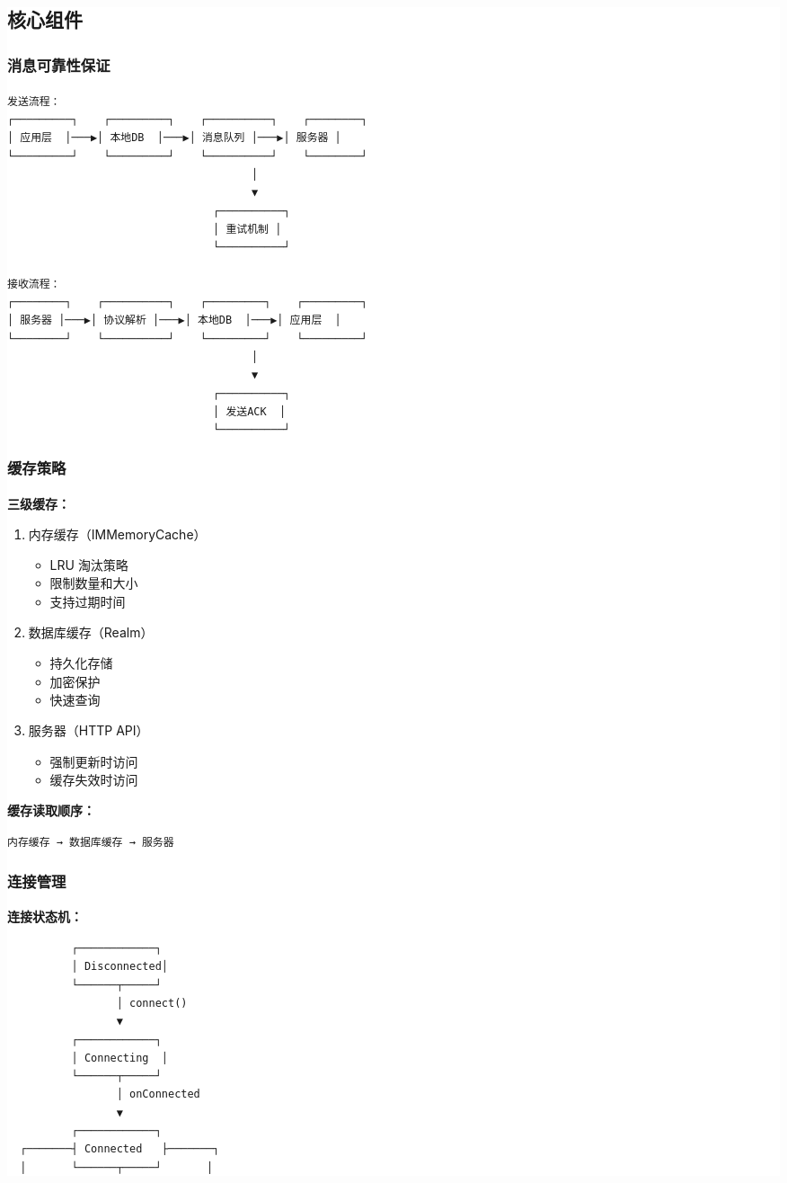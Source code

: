 ## 核心组件

### 消息可靠性保证

```
发送流程：
┌─────────┐    ┌─────────┐    ┌──────────┐    ┌────────┐
│ 应用层  │───▶│ 本地DB  │───▶│ 消息队列 │───▶│ 服务器 │
└─────────┘    └─────────┘    └──────────┘    └────────┘
                                      │
                                      ▼
                                ┌──────────┐
                                │ 重试机制 │
                                └──────────┘

接收流程：
┌────────┐    ┌──────────┐    ┌─────────┐    ┌─────────┐
│ 服务器 │───▶│ 协议解析 │───▶│ 本地DB  │───▶│ 应用层  │
└────────┘    └──────────┘    └─────────┘    └─────────┘
                                      │
                                      ▼
                                ┌──────────┐
                                │ 发送ACK  │
                                └──────────┘
```

### 缓存策略

**三级缓存：**
1. 内存缓存（IMMemoryCache）
   - LRU 淘汰策略
   - 限制数量和大小
   - 支持过期时间

2. 数据库缓存（Realm）
   - 持久化存储
   - 加密保护
   - 快速查询

3. 服务器（HTTP API）
   - 强制更新时访问
   - 缓存失效时访问

**缓存读取顺序：**
```
内存缓存 → 数据库缓存 → 服务器
```

### 连接管理

**连接状态机：**
```
          ┌────────────┐
          │ Disconnected│
          └──────┬─────┘
                 │ connect()
                 ▼
          ┌────────────┐
          │ Connecting  │
          └──────┬─────┘
                 │ onConnected
                 ▼
          ┌────────────┐
  ┌───────┤ Connected   ├───────┐
  │       └──────┬─────┘       │
```